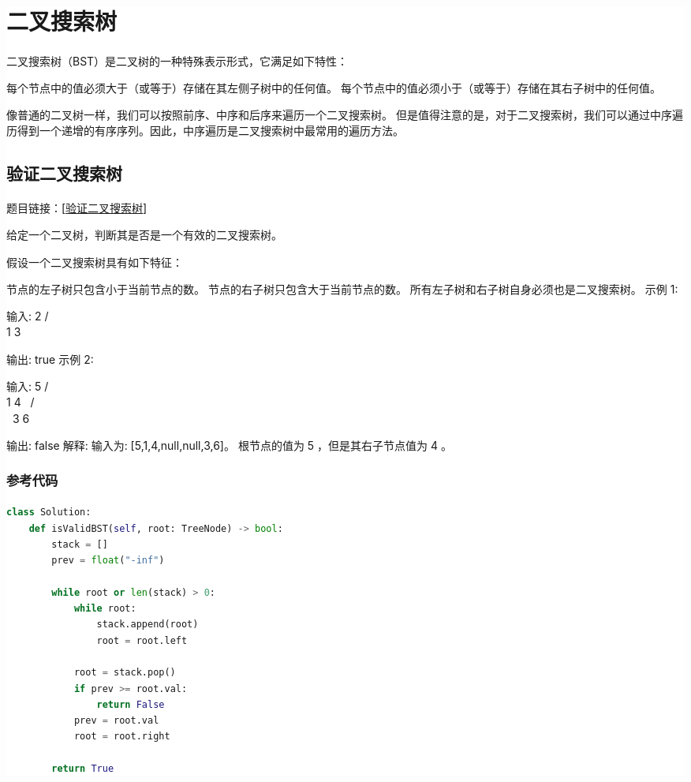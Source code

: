 # 二叉搜索树

二叉搜索树（BST）是二叉树的一种特殊表示形式，它满足如下特性：

每个节点中的值必须大于（或等于）存储在其左侧子树中的任何值。
每个节点中的值必须小于（或等于）存储在其右子树中的任何值。

像普通的二叉树一样，我们可以按照前序、中序和后序来遍历一个二叉搜索树。 但是值得注意的是，对于二叉搜索树，我们可以通过中序遍历得到一个递增的有序序列。因此，中序遍历是二叉搜索树中最常用的遍历方法。

## 验证二叉搜索树

题目链接：[[验证二叉搜索树](https://leetcode-cn.com/problems/validate-binary-search-tree/)]

给定一个二叉树，判断其是否是一个有效的二叉搜索树。

假设一个二叉搜索树具有如下特征：

节点的左子树只包含小于当前节点的数。
节点的右子树只包含大于当前节点的数。
所有左子树和右子树自身必须也是二叉搜索树。
示例 1:

输入:
    	2
       / \
      1   3

输出: true
示例 2:

输入:
    	5
       / \
      1   4
         / \
        3   6


输出: false
解释: 输入为: [5,1,4,null,null,3,6]。
根节点的值为 5 ，但是其右子节点值为 4 。

### 参考代码

```python
class Solution:
    def isValidBST(self, root: TreeNode) -> bool:
        stack = []
        prev = float("-inf")
        
        while root or len(stack) > 0:
            while root:
                stack.append(root)
                root = root.left

            root = stack.pop()
            if prev >= root.val:
                return False
            prev = root.val
            root = root.right
        
        return True
```
